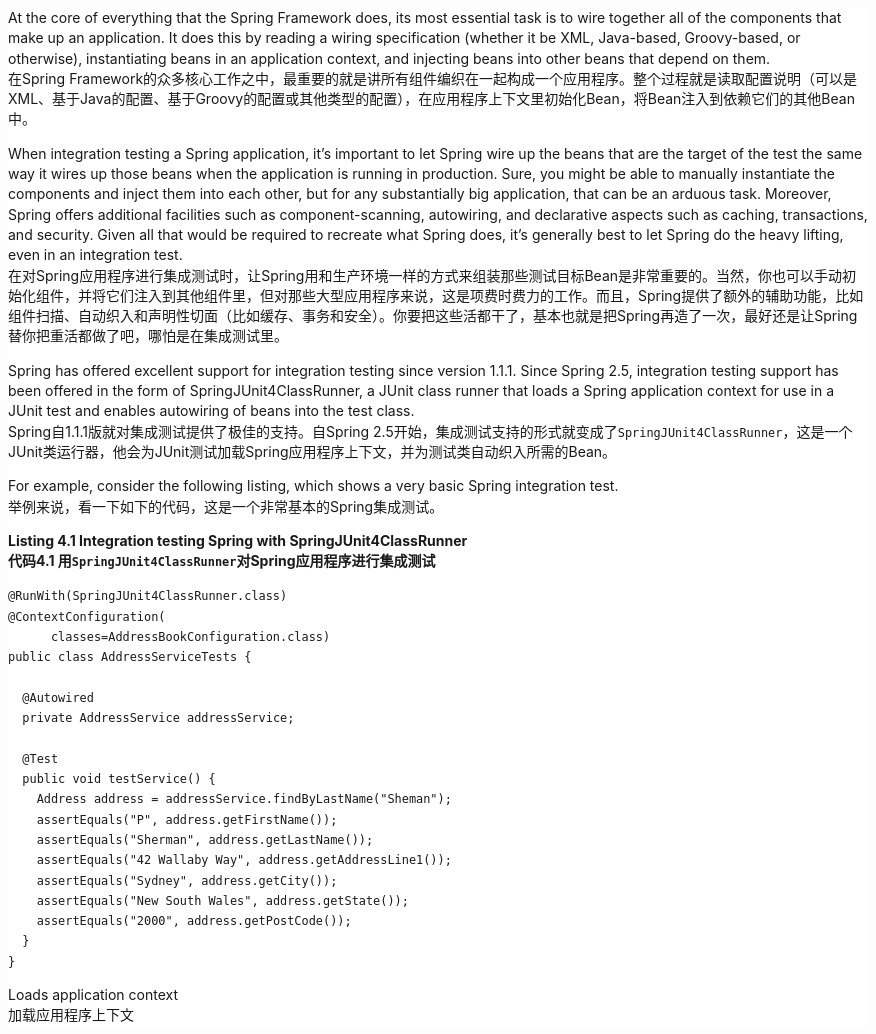 At the core of everything that the Spring Framework does, its most essential task is to wire together all of the components that make up an application. It does this by reading a wiring specification (whether it be XML, Java-based, Groovy-based, or otherwise), instantiating beans in an application context, and injecting beans into other beans that depend on them.  
在Spring Framework的众多核心工作之中，最重要的就是讲所有组件编织在一起构成一个应用程序。整个过程就是读取配置说明（可以是XML、基于Java的配置、基于Groovy的配置或其他类型的配置），在应用程序上下文里初始化Bean，将Bean注入到依赖它们的其他Bean中。

When integration testing a Spring application, it’s important to let Spring wire up the beans that are the target of the test the same way it wires up those beans when the application is running in production. Sure, you might be able to manually instantiate the components and inject them into each other, but for any substantially big application, that can be an arduous task. Moreover, Spring offers additional facilities such as component-scanning, autowiring, and declarative aspects such as caching, transactions, and security. Given all that would be required to recreate what Spring does, it’s generally best to let Spring do the heavy lifting, even in an integration test.  
在对Spring应用程序进行集成测试时，让Spring用和生产环境一样的方式来组装那些测试目标Bean是非常重要的。当然，你也可以手动初始化组件，并将它们注入到其他组件里，但对那些大型应用程序来说，这是项费时费力的工作。而且，Spring提供了额外的辅助功能，比如组件扫描、自动织入和声明性切面（比如缓存、事务和安全）。你要把这些活都干了，基本也就是把Spring再造了一次，最好还是让Spring替你把重活都做了吧，哪怕是在集成测试里。

Spring has offered excellent support for integration testing since version 1.1.1. Since Spring 2.5, integration testing support has been offered in the form of SpringJUnit4ClassRunner, a JUnit class runner that loads a Spring application context for use in a JUnit test and enables autowiring of beans into the test class.  
Spring自1.1.1版就对集成测试提供了极佳的支持。自Spring 2.5开始，集成测试支持的形式就变成了`SpringJUnit4ClassRunner`，这是一个JUnit类运行器，他会为JUnit测试加载Spring应用程序上下文，并为测试类自动织入所需的Bean。

For example, consider the following listing, which shows a very basic Spring integration test.  
举例来说，看一下如下的代码，这是一个非常基本的Spring集成测试。

__Listing 4.1 Integration testing Spring with SpringJUnit4ClassRunner__  
__代码4.1 用`SpringJUnit4ClassRunner`对Spring应用程序进行集成测试__

```
@RunWith(SpringJUnit4ClassRunner.class)
@ContextConfiguration(
      classes=AddressBookConfiguration.class)
public class AddressServiceTests {

  @Autowired
  private AddressService addressService;

  @Test
  public void testService() {
    Address address = addressService.findByLastName("Sheman");
    assertEquals("P", address.getFirstName());
    assertEquals("Sherman", address.getLastName());
    assertEquals("42 Wallaby Way", address.getAddressLine1());
    assertEquals("Sydney", address.getCity());
    assertEquals("New South Wales", address.getState());
    assertEquals("2000", address.getPostCode());
  }
}

```
Loads application context  
加载应用程序上下文
